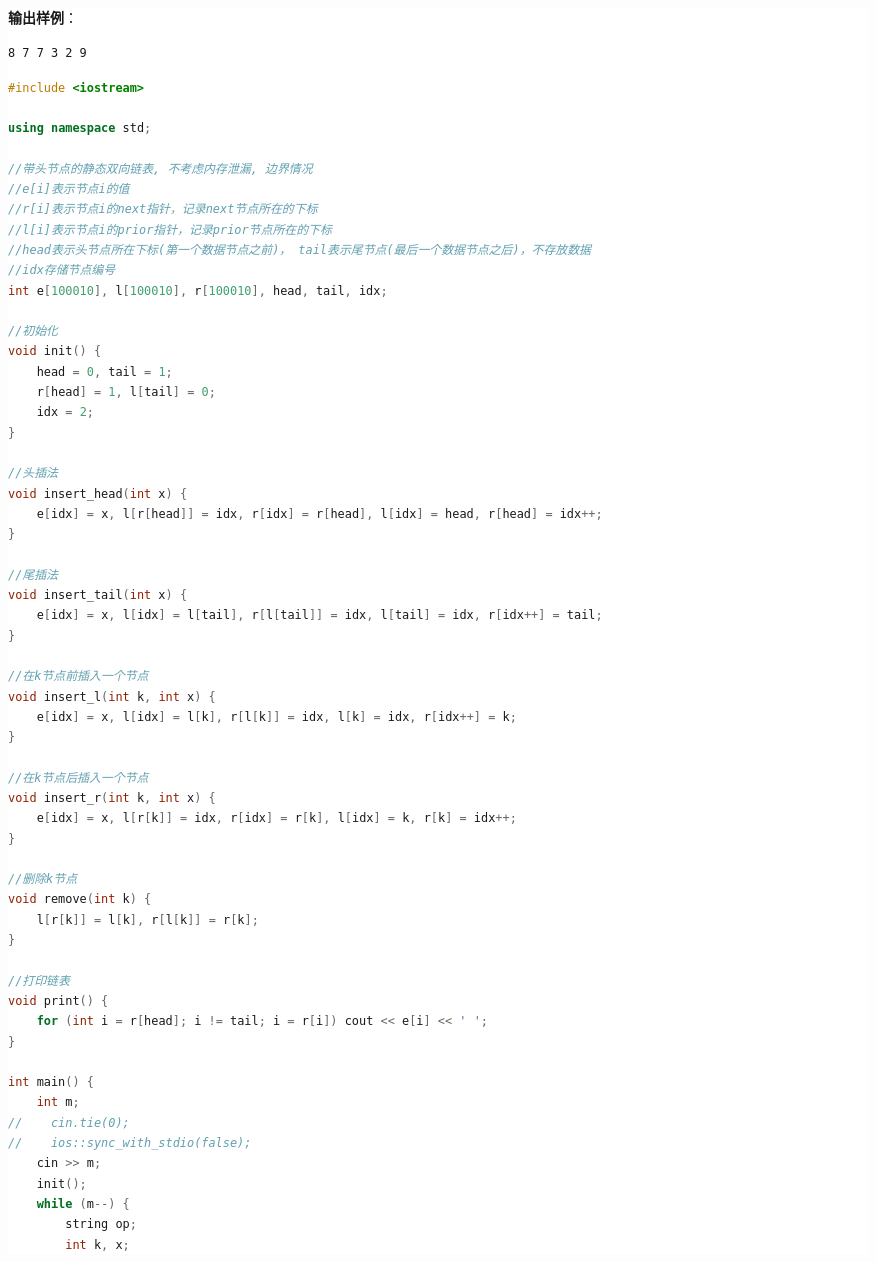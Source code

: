 **输出样例**：

```
8 7 7 3 2 9
```

```c++
#include <iostream>

using namespace std;

//带头节点的静态双向链表, 不考虑内存泄漏, 边界情况
//e[i]表示节点i的值
//r[i]表示节点i的next指针，记录next节点所在的下标
//l[i]表示节点i的prior指针，记录prior节点所在的下标
//head表示头节点所在下标(第一个数据节点之前)， tail表示尾节点(最后一个数据节点之后)，不存放数据
//idx存储节点编号
int e[100010], l[100010], r[100010], head, tail, idx;

//初始化
void init() {
    head = 0, tail = 1;
    r[head] = 1, l[tail] = 0;
    idx = 2;
}

//头插法
void insert_head(int x) {
    e[idx] = x, l[r[head]] = idx, r[idx] = r[head], l[idx] = head, r[head] = idx++;
}

//尾插法
void insert_tail(int x) {
    e[idx] = x, l[idx] = l[tail], r[l[tail]] = idx, l[tail] = idx, r[idx++] = tail;
}

//在k节点前插入一个节点
void insert_l(int k, int x) {
    e[idx] = x, l[idx] = l[k], r[l[k]] = idx, l[k] = idx, r[idx++] = k;
}

//在k节点后插入一个节点
void insert_r(int k, int x) {
    e[idx] = x, l[r[k]] = idx, r[idx] = r[k], l[idx] = k, r[k] = idx++;
}

//删除k节点
void remove(int k) {
    l[r[k]] = l[k], r[l[k]] = r[k];
}

//打印链表
void print() {
    for (int i = r[head]; i != tail; i = r[i]) cout << e[i] << ' ';
}

int main() {
    int m;
//    cin.tie(0);
//    ios::sync_with_stdio(false);
    cin >> m;
    init();
    while (m--) {
        string op;
        int k, x;
```